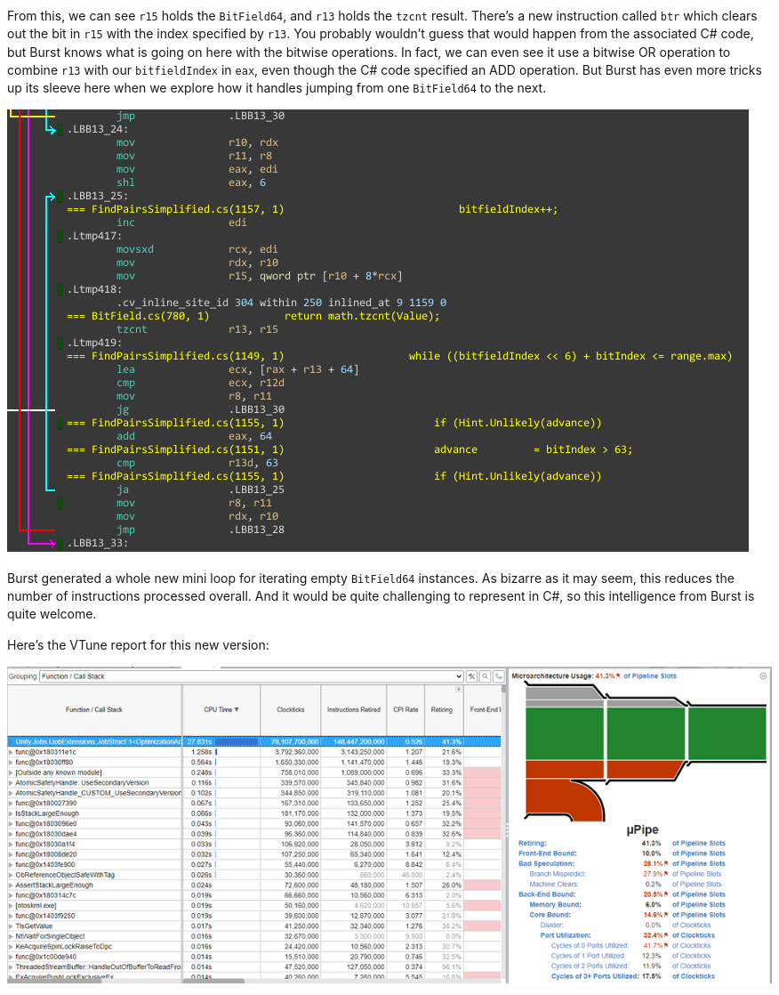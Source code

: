 From this, we can see `r15` holds the `BitField64`, and `r13` holds the `tzcnt`
result. There’s a new instruction called `btr` which clears out the bit in `r15`
with the index specified by `r13`. You probably wouldn’t guess that would happen
from the associated C\# code, but Burst knows what is going on here with the
bitwise operations. In fact, we can even see it use a bitwise OR operation to
combine `r13` with our `bitfieldIndex` in `eax`, even though the C\# code
specified an ADD operation. But Burst has even more tricks up its sleeve here
when we explore how it handles jumping from one `BitField64` to the next.

![](media/6dcfbb48e5cc6b93003ed1a7e6aa9a4b.png)

Burst generated a whole new mini loop for iterating empty `BitField64`
instances. As bizarre as it may seem, this reduces the number of instructions
processed overall. And it would be quite challenging to represent in C\#, so
this intelligence from Burst is quite welcome.

Here’s the VTune report for this new version:

![](media/adb44049fb12dab3c0930c607e73cfa2.png)
